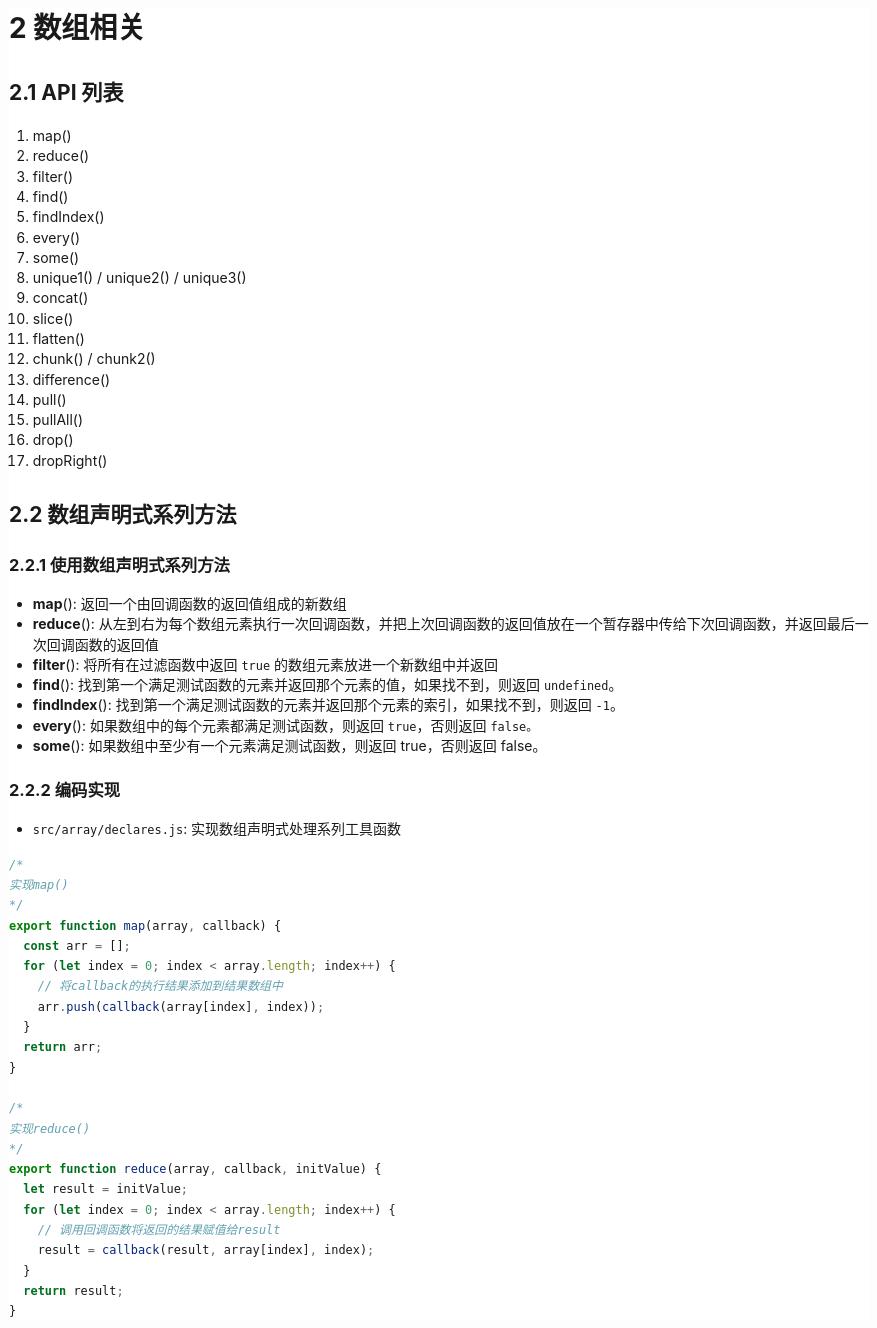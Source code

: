 # 2 数组相关

## 2.1 API 列表

1. map()
2. reduce()
3. filter()
4. find()
5. findIndex()
6. every()
7. some()
8. unique1() / unique2() / unique3()
9. concat()
10. slice()
11. flatten()
12. chunk() / chunk2()
13. difference()
14. pull()
15. pullAll()
16. drop()
17. dropRight()

## 2.2 数组声明式系列方法

### 2.2.1 使用数组声明式系列方法

- **map**(): 返回一个由回调函数的返回值组成的新数组
- **reduce**(): 从左到右为每个数组元素执行一次回调函数，并把上次回调函数的返回值放在一个暂存器中传给下次回调函数，并返回最后一次回调函数的返回值
- **filter**(): 将所有在过滤函数中返回 `true` 的数组元素放进一个新数组中并返回
- **find**(): 找到第一个满足测试函数的元素并返回那个元素的值，如果找不到，则返回 `undefined`。
- **findIndex**(): 找到第一个满足测试函数的元素并返回那个元素的索引，如果找不到，则返回 `-1`。
- **every**(): 如果数组中的每个元素都满足测试函数，则返回 `true`，否则返回 `false。`
- **some**(): 如果数组中至少有一个元素满足测试函数，则返回 true，否则返回 false。

### 2.2.2 编码实现

- `src/array/declares.js`: 实现数组声明式处理系列工具函数

```js
/* 
实现map()
*/
export function map(array, callback) {
  const arr = [];
  for (let index = 0; index < array.length; index++) {
    // 将callback的执行结果添加到结果数组中
    arr.push(callback(array[index], index));
  }
  return arr;
}

/*
实现reduce() 
*/
export function reduce(array, callback, initValue) {
  let result = initValue;
  for (let index = 0; index < array.length; index++) {
    // 调用回调函数将返回的结果赋值给result
    result = callback(result, array[index], index);
  }
  return result;
}
```